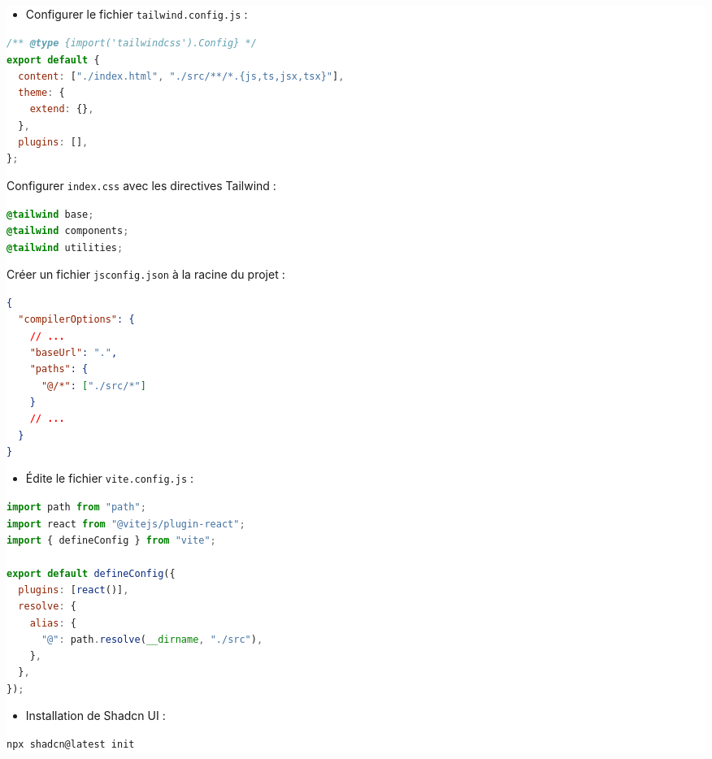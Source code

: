 - Configurer le fichier `tailwind.config.js` :

```javascript
/** @type {import('tailwindcss').Config} */
export default {
  content: ["./index.html", "./src/**/*.{js,ts,jsx,tsx}"],
  theme: {
    extend: {},
  },
  plugins: [],
};
```

Configurer `index.css` avec les directives Tailwind :

```css
@tailwind base;
@tailwind components;
@tailwind utilities;
```

Créer un fichier `jsconfig.json` à la racine du projet :

```json
{
  "compilerOptions": {
    // ...
    "baseUrl": ".",
    "paths": {
      "@/*": ["./src/*"]
    }
    // ...
  }
}
```

- Édite le fichier `vite.config.js` :

```javascript
import path from "path";
import react from "@vitejs/plugin-react";
import { defineConfig } from "vite";

export default defineConfig({
  plugins: [react()],
  resolve: {
    alias: {
      "@": path.resolve(__dirname, "./src"),
    },
  },
});
```

- Installation de Shadcn UI :

```bash
npx shadcn@latest init
```
